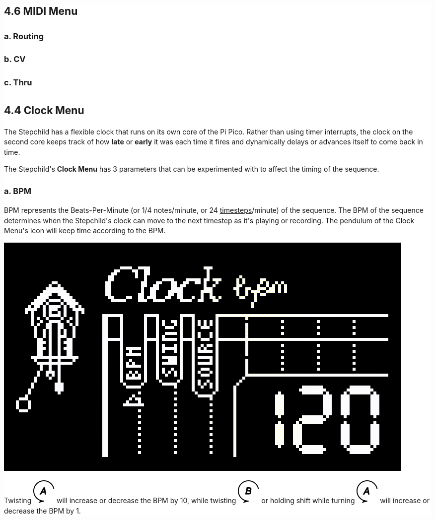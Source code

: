 
## 4.6 MIDI Menu
### a. Routing
### b. CV
### c. Thru

## 4.4 Clock Menu
The Stepchild has a flexible clock that runs on its own core of the Pi Pico. Rather than using timer interrupts, the clock on the second core keeps track of how **late** or **early** it was each time it fires and dynamically delays or advances itself to come back in time.

The Stepchild's **Clock Menu** has 3 parameters that can be experimented with to affect the timing of the sequence. 

### a. BPM 
BPM represents the Beats-Per-Minute (or 1/4 notes/minute, or 24 [timesteps](#d-timesteps)/minute) of the sequence. The BPM of the sequence determines when the Stepchild's clock can move to the next timestep as it's playing or recording. The pendulum of the Clock Menu's icon will keep time according to the BPM.

![Gif of the Clock Pendulum Swinging in Time](images/gifs/clock_bpm.gif)

Twisting ![**A**](buttons/A.svg) will increase or decrease the BPM by 10, while twisting ![**B**](buttons/B.svg) or holding shift while turning ![**A**](buttons/A.svg) will increase or decrease the BPM by 1.
